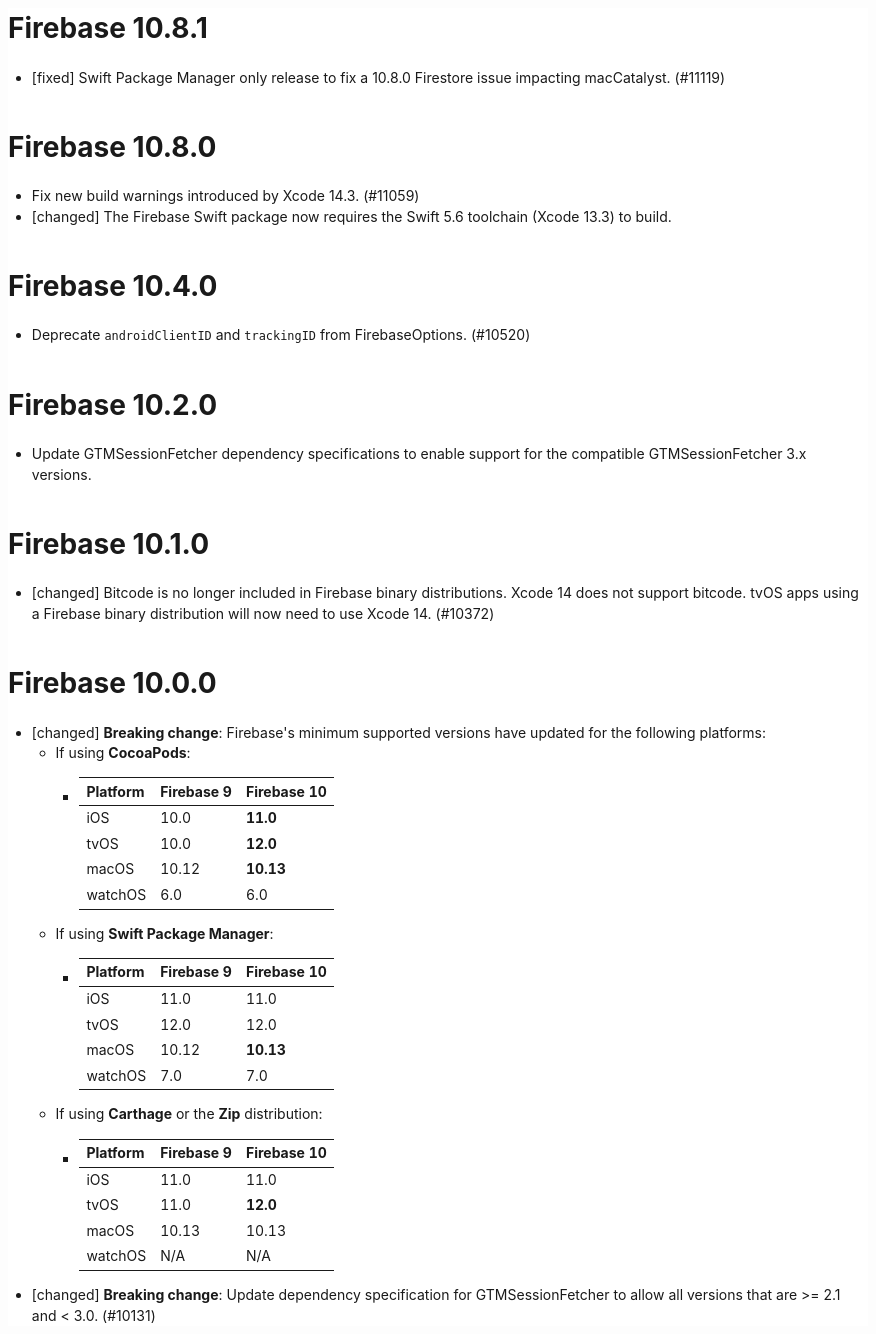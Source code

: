 # Firebase 10.8.1
- [fixed] Swift Package Manager only release to fix a 10.8.0 Firestore issue
  impacting macCatalyst. (#11119)

# Firebase 10.8.0
- Fix new build warnings introduced by Xcode 14.3. (#11059)
- [changed] The Firebase Swift package now requires the Swift 5.6 toolchain (Xcode 13.3) to build.

# Firebase 10.4.0
- Deprecate `androidClientID` and `trackingID` from FirebaseOptions. (#10520)

# Firebase 10.2.0
- Update GTMSessionFetcher dependency specifications to enable support for the compatible
  GTMSessionFetcher 3.x versions.

# Firebase 10.1.0
- [changed] Bitcode is no longer included in Firebase binary distributions. Xcode 14 does not
  support bitcode. tvOS apps using a Firebase binary distribution will now need to use
  Xcode 14. (#10372)

# Firebase 10.0.0
- [changed] **Breaking change**: Firebase's minimum supported versions have
  updated for the following platforms:
  - If using **CocoaPods**:
    - | Platform  | Firebase 9 | Firebase 10 |
      | ------------- | ------------- | ------------- |
      | iOS  | 10.0  | **11.0**  |
      | tvOS  | 10.0  | **12.0**  |
      | macOS  | 10.12  | **10.13**  |
      | watchOS  | 6.0  | 6.0  |
  - If using **Swift Package Manager**:
    - | Platform  | Firebase 9 | Firebase 10 |
      | ------------- | ------------- | ------------- |
      | iOS  | 11.0  | 11.0  |
      | tvOS  | 12.0  | 12.0  |
      | macOS  | 10.12  | **10.13**  |
      | watchOS  | 7.0  | 7.0  |
  - If using **Carthage** or the **Zip** distribution:
    - | Platform  | Firebase 9 | Firebase 10 |
      | ------------- | ------------- | ------------- |
      | iOS  | 11.0  | 11.0  |
      | tvOS  | 11.0  | **12.0**  |
      | macOS  | 10.13  | 10.13  |
      | watchOS  | N/A  | N/A  |
- [changed] **Breaking change**: Update dependency specification for
  GTMSessionFetcher to allow all versions that are >= 2.1 and < 3.0. (#10131)
